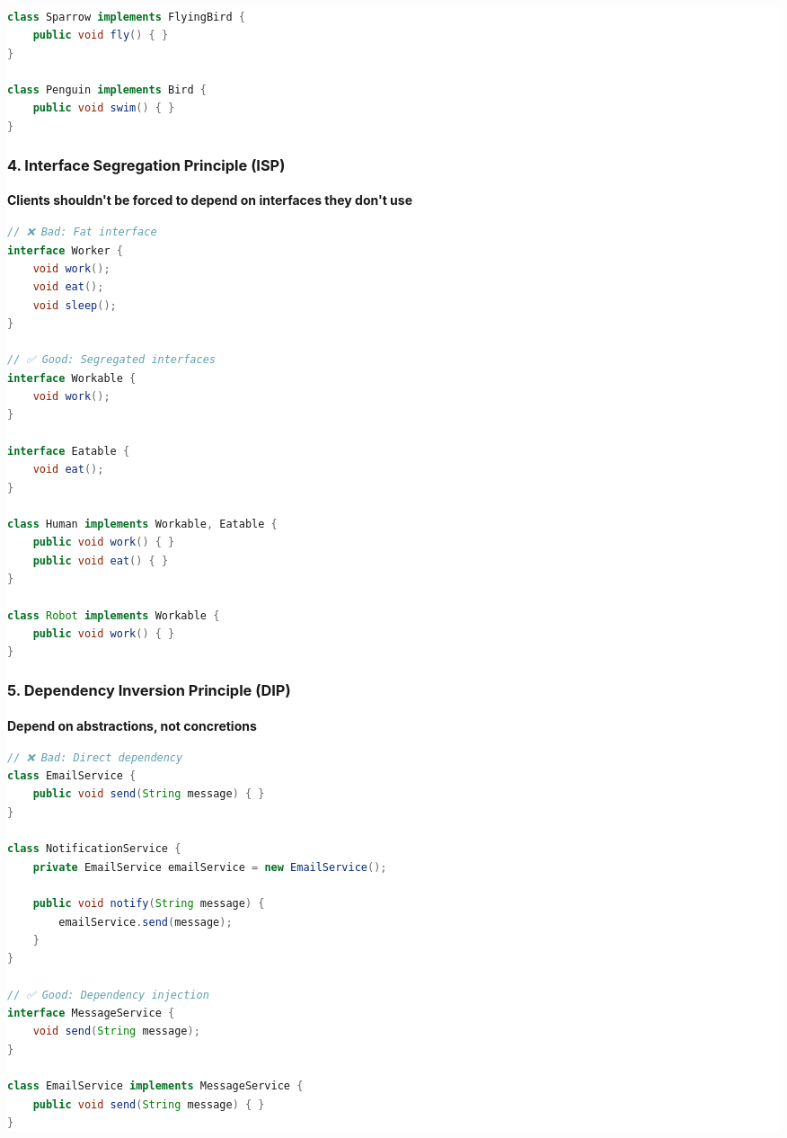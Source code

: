 ```java
class Sparrow implements FlyingBird {
    public void fly() { }
}

class Penguin implements Bird {
    public void swim() { }
}
```

### 4. Interface Segregation Principle (ISP)
**Clients shouldn't be forced to depend on interfaces they don't use**

```java
// ❌ Bad: Fat interface
interface Worker {
    void work();
    void eat();
    void sleep();
}

// ✅ Good: Segregated interfaces
interface Workable {
    void work();
}

interface Eatable {
    void eat();
}

class Human implements Workable, Eatable {
    public void work() { }
    public void eat() { }
}

class Robot implements Workable {
    public void work() { }
}
```

### 5. Dependency Inversion Principle (DIP)
**Depend on abstractions, not concretions**

```java
// ❌ Bad: Direct dependency
class EmailService {
    public void send(String message) { }
}

class NotificationService {
    private EmailService emailService = new EmailService();

    public void notify(String message) {
        emailService.send(message);
    }
}

// ✅ Good: Dependency injection
interface MessageService {
    void send(String message);
}

class EmailService implements MessageService {
    public void send(String message) { }
}
```